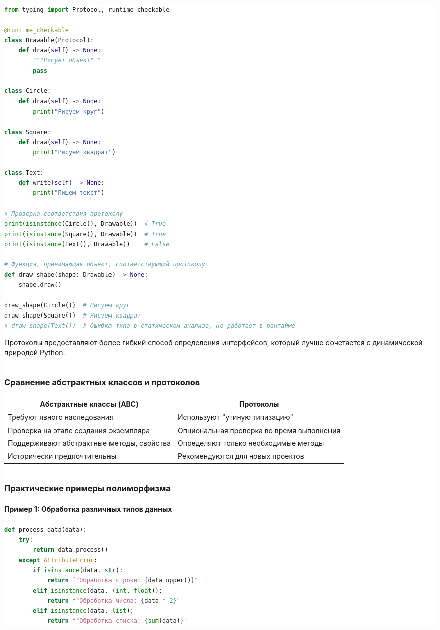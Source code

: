 ```python
from typing import Protocol, runtime_checkable

@runtime_checkable
class Drawable(Protocol):
    def draw(self) -> None:
        """Рисует объект"""
        pass

class Circle:
    def draw(self) -> None:
        print("Рисуем круг")

class Square:
    def draw(self) -> None:
        print("Рисуем квадрат")

class Text:
    def write(self) -> None:
        print("Пишем текст")

# Проверка соответствия протоколу
print(isinstance(Circle(), Drawable))  # True
print(isinstance(Square(), Drawable))  # True
print(isinstance(Text(), Drawable))    # False

# Функция, принимающая объект, соответствующий протоколу
def draw_shape(shape: Drawable) -> None:
    shape.draw()

draw_shape(Circle())  # Рисуем круг
draw_shape(Square())  # Рисуем квадрат
# draw_shape(Text())  # Ошибка типа в статическом анализе, но работает в рантайме
```

Протоколы предоставляют более гибкий способ определения интерфейсов, который лучше сочетается с динамической природой Python.

---
### Сравнение абстрактных классов и протоколов
| Абстрактные классы (ABC) | Протоколы |
|--------------------------|-----------|
| Требуют явного наследования | Используют "утиную типизацию" |
| Проверка на этапе создания экземпляра | Опциональная проверка во время выполнения |
| Поддерживают абстрактные методы, свойства | Определяют только необходимые методы |
| Исторически предпочтительны | Рекомендуются для новых проектов |

---
### Практические примеры полиморфизма
#### Пример 1: Обработка различных типов данных
```python
def process_data(data):
    try:
        return data.process()
    except AttributeError:
        if isinstance(data, str):
            return f"Обработка строки: {data.upper()}"
        elif isinstance(data, (int, float)):
            return f"Обработка числа: {data * 2}"
        elif isinstance(data, list):
            return f"Обработка списка: {sum(data)}"
```